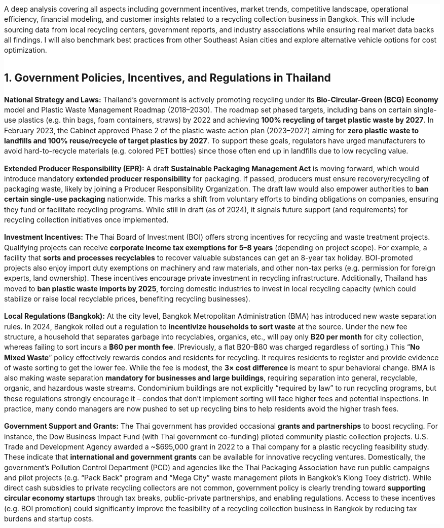 A deep analysis covering all aspects including government incentives, market trends, competitive landscape, operational efficiency, financial modeling, and customer insights related to a recycling collection business in Bangkok. This will include sourcing data from local recycling centers, government reports, and industry associations while ensuring real market data backs all findings. I will also benchmark best practices from other Southeast Asian cities and explore alternative vehicle options for cost optimization.

## **1\. Government Policies, Incentives, and Regulations in Thailand**

**National Strategy and Laws:** Thailand’s government is actively promoting recycling under its **Bio-Circular-Green (BCG) Economy** model and Plastic Waste Management Roadmap (2018–2030). The roadmap set phased targets, including bans on certain single-use plastics (e.g. thin bags, foam containers, straws) by 2022 and achieving **100% recycling of target plastic waste by 2027**. In February 2023, the Cabinet approved Phase 2 of the plastic waste action plan (2023–2027) aiming for **zero plastic waste to landfills and 100% reuse/recycle of target plastics by 2027**. To support these goals, regulators have urged manufacturers to avoid hard-to-recycle materials (e.g. colored PET bottles) since those often end up in landfills due to low recycling value.

**Extended Producer Responsibility (EPR):** A draft **Sustainable Packaging Management Act** is moving forward, which would introduce mandatory **extended producer responsibility** for packaging. If passed, producers must ensure recovery/recycling of packaging waste, likely by joining a Producer Responsibility Organization. The draft law would also empower authorities to **ban certain single-use packaging** nationwide. This marks a shift from voluntary efforts to binding obligations on companies, ensuring they fund or facilitate recycling programs. While still in draft (as of 2024), it signals future support (and requirements) for recycling collection initiatives once implemented.

**Investment Incentives:** The Thai Board of Investment (BOI) offers strong incentives for recycling and waste treatment projects. Qualifying projects can receive **corporate income tax exemptions for 5–8 years** (depending on project scope). For example, a facility that **sorts and processes recyclables** to recover valuable substances can get an 8-year tax holiday. BOI-promoted projects also enjoy import duty exemptions on machinery and raw materials, and other non-tax perks (e.g. permission for foreign experts, land ownership). These incentives encourage private investment in recycling infrastructure. Additionally, Thailand has moved to **ban plastic waste imports by 2025**, forcing domestic industries to invest in local recycling capacity (which could stabilize or raise local recyclable prices, benefiting recycling businesses).

**Local Regulations (Bangkok):** At the city level, Bangkok Metropolitan Administration (BMA) has introduced new waste separation rules. In 2024, Bangkok rolled out a regulation to **incentivize households to sort waste** at the source. Under the new fee structure, a household that separates garbage into recyclables, organics, etc., will pay only **฿20 per month** for city collection, whereas failing to sort incurs a **฿60 per month fee**. (Previously, a flat ฿20–฿80 was charged regardless of sorting.) This “**No Mixed Waste**” policy effectively rewards condos and residents for recycling. It requires residents to register and provide evidence of waste sorting to get the lower fee. While the fee is modest, the **3× cost difference** is meant to spur behavioral change. BMA is also making waste separation **mandatory for businesses and large buildings**, requiring separation into general, recyclable, organic, and hazardous waste streams. Condominium buildings are not explicitly “required by law” to run recycling programs, but these regulations strongly encourage it – condos that don’t implement sorting will face higher fees and potential inspections. In practice, many condo managers are now pushed to set up recycling bins to help residents avoid the higher trash fees.

**Government Support and Grants:** The Thai government has provided occasional **grants and partnerships** to boost recycling. For instance, the Dow Business Impact Fund (with Thai government co-funding) piloted community plastic collection projects. U.S. Trade and Development Agency awarded a \~$695,000 grant in 2022 to a Thai company for a plastic recycling feasibility study. These indicate that **international and government grants** can be available for innovative recycling ventures. Domestically, the government’s Pollution Control Department (PCD) and agencies like the Thai Packaging Association have run public campaigns and pilot projects (e.g. “Pack Back” program and “Mega City” waste management pilots in Bangkok’s Klong Toey district). While direct cash subsidies to private recycling collectors are not common, government policy is clearly trending toward **supporting circular economy startups** through tax breaks, public-private partnerships, and enabling regulations. Access to these incentives (e.g. BOI promotion) could significantly improve the feasibility of a recycling collection business in Bangkok by reducing tax burdens and startup costs.
